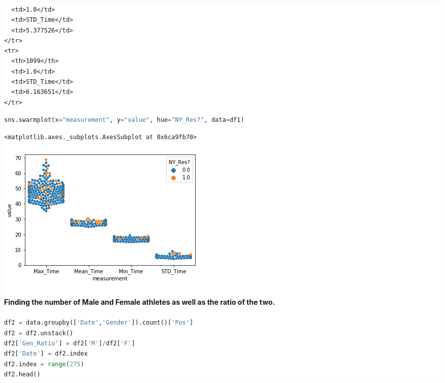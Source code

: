       <td>1.0</td>
      <td>STD_Time</td>
      <td>5.377526</td>
    </tr>
    <tr>
      <th>1099</th>
      <td>1.0</td>
      <td>STD_Time</td>
      <td>6.163651</td>
    </tr>
  </tbody>
</table>
</div>




```python
sns.swarmplot(x="measurement", y="value", hue="NY_Res?", data=df1)
```




    <matplotlib.axes._subplots.AxesSubplot at 0x6ca9fb70>




![png](/img/output_21_1.png)



```python

```


```python

```

#### Finding the number of Male and Female athletes as well as the ratio of the two.


```python
df2 = data.groupby(['Date','Gender']).count()['Pos']
df2 = df2.unstack()
df2['Gen_Ratio'] = df2['M']/df2['F']
df2['Date'] = df2.index
df2.index = range(275)
df2.head()
```
